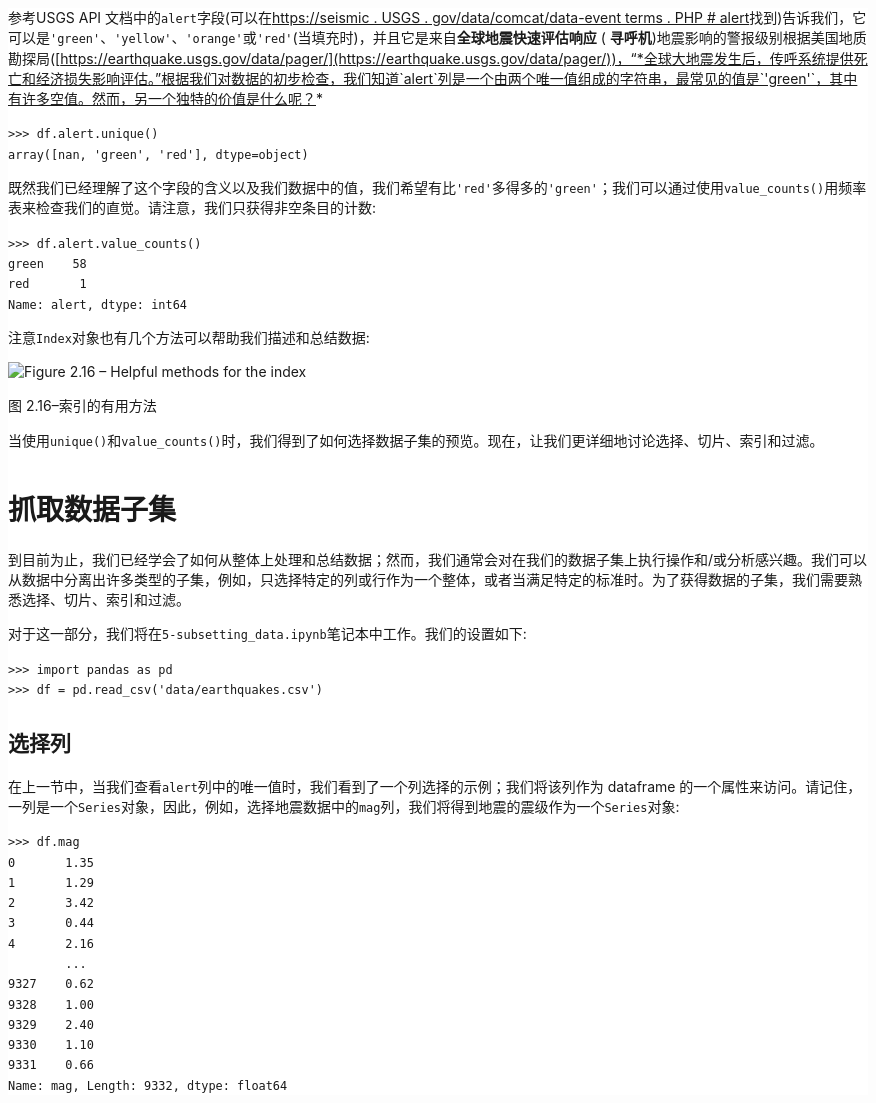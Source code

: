 参考USGS API 文档中的`alert`字段(可以在[https://seismic . USGS . gov/data/comcat/data-event terms . PHP # alert](https://earthquake.usgs.gov/data/comcat/data-eventterms.php#alert)找到)告诉我们，它可以是`'green'`、`'yellow'`、`'orange'`或`'red'`(当填充时)，并且它是来自**全球地震快速评估响应** ( **寻呼机**)地震影响的警报级别根据美国地质勘探局([https://earthquake.usgs.gov/data/pager/](https://earthquake.usgs.gov/data/pager/))，“*全球大地震发生后，传呼系统提供死亡和经济损失影响评估。”根据我们对数据的初步检查，我们知道`alert`列是一个由两个唯一值组成的字符串，最常见的值是`'green'`，其中有许多空值。然而，另一个独特的价值是什么呢？*

```
>>> df.alert.unique()
array([nan, 'green', 'red'], dtype=object)
```

既然我们已经理解了这个字段的含义以及我们数据中的值，我们希望有比`'red'`多得多的`'green'`；我们可以通过使用`value_counts()`用频率表来检查我们的直觉。请注意，我们只获得非空条目的计数:

```
>>> df.alert.value_counts()
green    58
red       1
Name: alert, dtype: int64
```

注意`Index`对象也有几个方法可以帮助我们描述和总结数据:

![Figure 2.16 – Helpful methods for the index
](image/Figure_2.16_B16834.jpg)

图 2.16–索引的有用方法

当使用`unique()`和`value_counts()`时，我们得到了如何选择数据子集的预览。现在，让我们更详细地讨论选择、切片、索引和过滤。

# 抓取数据子集

到目前为止，我们已经学会了如何从整体上处理和总结数据；然而，我们通常会对在我们的数据子集上执行操作和/或分析感兴趣。我们可以从数据中分离出许多类型的子集，例如，只选择特定的列或行作为一个整体，或者当满足特定的标准时。为了获得数据的子集，我们需要熟悉选择、切片、索引和过滤。

对于这一部分，我们将在`5-subsetting_data.ipynb`笔记本中工作。我们的设置如下:

```
>>> import pandas as pd
>>> df = pd.read_csv('data/earthquakes.csv')
```

## 选择列

在上一节中，当我们查看`alert`列中的唯一值时，我们看到了一个列选择的示例；我们将该列作为 dataframe 的一个属性来访问。请记住，一列是一个`Series`对象，因此，例如，选择地震数据中的`mag`列，我们将得到地震的震级作为一个`Series`对象:

```
>>> df.mag
0       1.35
1       1.29
2       3.42
3       0.44
4       2.16
        ... 
9327    0.62
9328    1.00
9329    2.40
9330    1.10
9331    0.66
Name: mag, Length: 9332, dtype: float64
```
